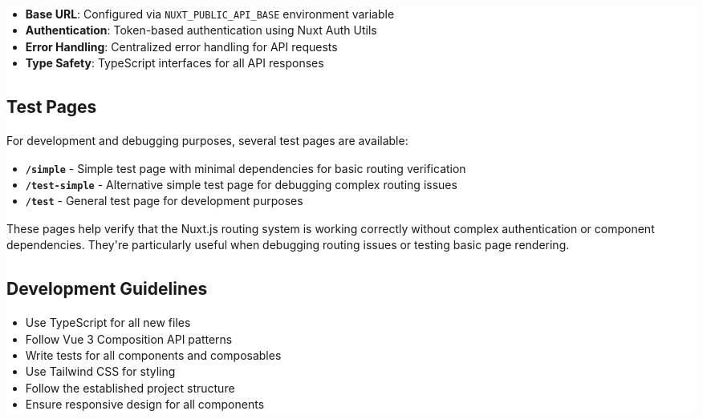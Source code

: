 - **Base URL**: Configured via `NUXT_PUBLIC_API_BASE` environment variable
- **Authentication**: Token-based authentication using Nuxt Auth Utils
- **Error Handling**: Centralized error handling for API requests
- **Type Safety**: TypeScript interfaces for all API responses

## Test Pages

For development and debugging purposes, several test pages are available:

- **`/simple`** - Simple test page with minimal dependencies for basic routing verification
- **`/test-simple`** - Alternative simple test page for debugging complex routing issues
- **`/test`** - General test page for development purposes

These pages help verify that the Nuxt.js routing system is working correctly without complex authentication or component dependencies. They're particularly useful when debugging routing issues or testing basic page rendering.

## Development Guidelines

- Use TypeScript for all new files
- Follow Vue 3 Composition API patterns
- Write tests for all components and composables
- Use Tailwind CSS for styling
- Follow the established project structure
- Ensure responsive design for all components
